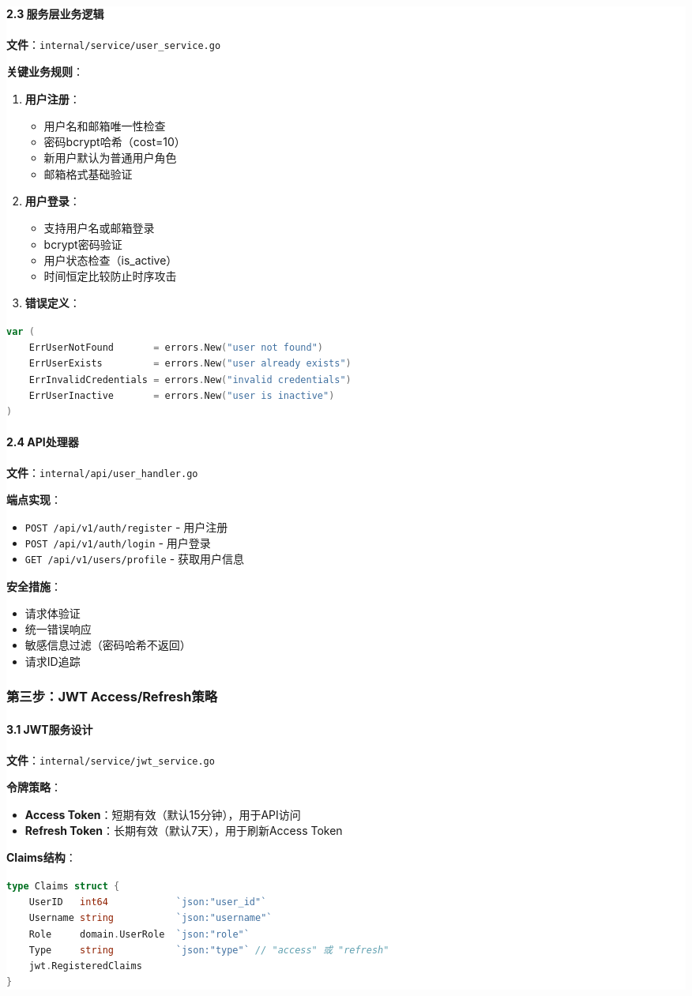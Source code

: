 #### 2.3 服务层业务逻辑
**文件**：`internal/service/user_service.go`

**关键业务规则**：

1. **用户注册**：
   - 用户名和邮箱唯一性检查
   - 密码bcrypt哈希（cost=10）
   - 新用户默认为普通用户角色
   - 邮箱格式基础验证

2. **用户登录**：
   - 支持用户名或邮箱登录
   - bcrypt密码验证
   - 用户状态检查（is_active）
   - 时间恒定比较防止时序攻击

3. **错误定义**：
```go
var (
    ErrUserNotFound       = errors.New("user not found")
    ErrUserExists         = errors.New("user already exists")
    ErrInvalidCredentials = errors.New("invalid credentials")
    ErrUserInactive       = errors.New("user is inactive")
)
```

#### 2.4 API处理器
**文件**：`internal/api/user_handler.go`

**端点实现**：
- `POST /api/v1/auth/register` - 用户注册
- `POST /api/v1/auth/login` - 用户登录
- `GET /api/v1/users/profile` - 获取用户信息

**安全措施**：
- 请求体验证
- 统一错误响应
- 敏感信息过滤（密码哈希不返回）
- 请求ID追踪

### 第三步：JWT Access/Refresh策略

#### 3.1 JWT服务设计
**文件**：`internal/service/jwt_service.go`

**令牌策略**：
- **Access Token**：短期有效（默认15分钟），用于API访问
- **Refresh Token**：长期有效（默认7天），用于刷新Access Token

**Claims结构**：
```go
type Claims struct {
    UserID   int64            `json:"user_id"`
    Username string           `json:"username"`
    Role     domain.UserRole  `json:"role"`
    Type     string           `json:"type"` // "access" 或 "refresh"
    jwt.RegisteredClaims
}
```
